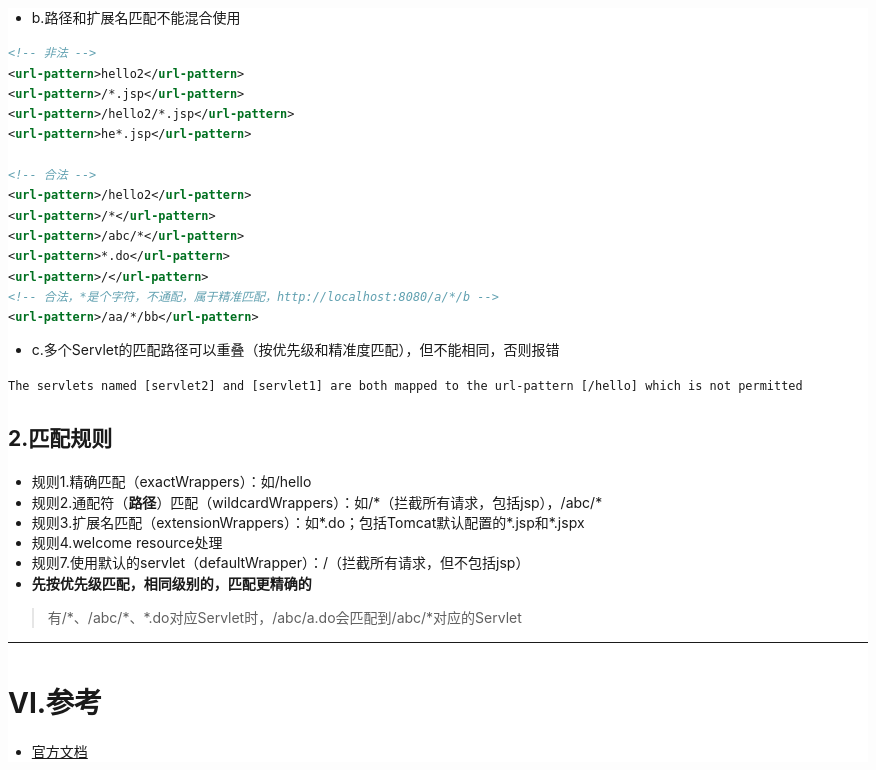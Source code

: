 - b.路径和扩展名匹配不能混合使用

```xml
<!-- 非法 -->
<url-pattern>hello2</url-pattern>
<url-pattern>/*.jsp</url-pattern>
<url-pattern>/hello2/*.jsp</url-pattern>
<url-pattern>he*.jsp</url-pattern>

<!-- 合法 -->
<url-pattern>/hello2</url-pattern>
<url-pattern>/*</url-pattern>
<url-pattern>/abc/*</url-pattern>
<url-pattern>*.do</url-pattern>
<url-pattern>/</url-pattern>
<!-- 合法，*是个字符，不通配，属于精准匹配，http://localhost:8080/a/*/b -->
<url-pattern>/aa/*/bb</url-pattern>
```

- c.多个Servlet的匹配路径可以重叠（按优先级和精准度匹配），但不能相同，否则报错

```
The servlets named [servlet2] and [servlet1] are both mapped to the url-pattern [/hello] which is not permitted
```


## 2.匹配规则

- 规则1.精确匹配（exactWrappers）：如/hello
- 规则2.通配符（**路径**）匹配（wildcardWrappers）：如/\*（拦截所有请求，包括jsp），/abc/\*
- 规则3.扩展名匹配（extensionWrappers）：如\*.do；包括Tomcat默认配置的*.jsp和*.jspx
- 规则4.welcome resource处理
- 规则7.使用默认的servlet（defaultWrapper）：/（拦截所有请求，但不包括jsp）
- **先按优先级匹配，相同级别的，匹配更精确的**

> 有/\*、/abc/\*、*.do对应Servlet时，/abc/a.do会匹配到/abc/\*对应的Servlet


---


# VI.参考

- [官方文档](http://tomcat.apache.org/tomcat-9.0-doc/index.html)

